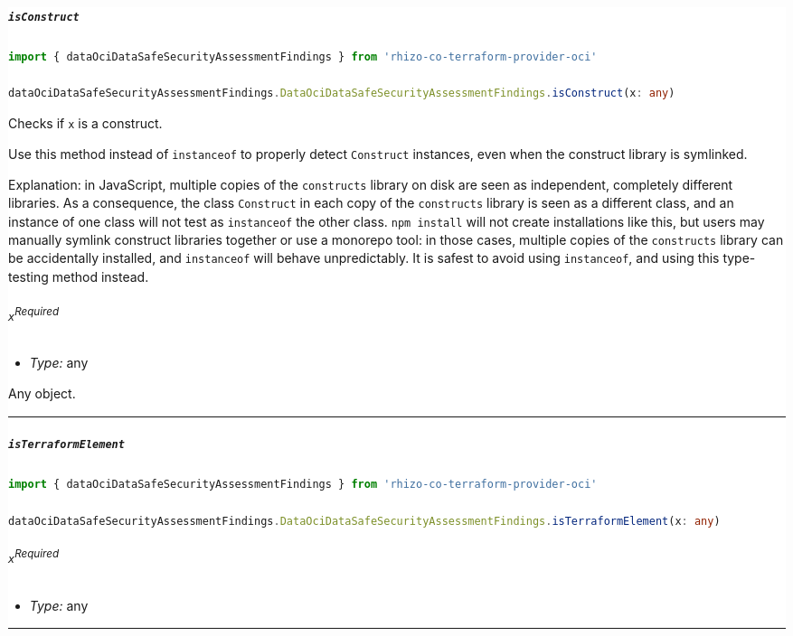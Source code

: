 
##### `isConstruct` <a name="isConstruct" id="rhizo-co-terraform-provider-oci.dataOciDataSafeSecurityAssessmentFindings.DataOciDataSafeSecurityAssessmentFindings.isConstruct"></a>

```typescript
import { dataOciDataSafeSecurityAssessmentFindings } from 'rhizo-co-terraform-provider-oci'

dataOciDataSafeSecurityAssessmentFindings.DataOciDataSafeSecurityAssessmentFindings.isConstruct(x: any)
```

Checks if `x` is a construct.

Use this method instead of `instanceof` to properly detect `Construct`
instances, even when the construct library is symlinked.

Explanation: in JavaScript, multiple copies of the `constructs` library on
disk are seen as independent, completely different libraries. As a
consequence, the class `Construct` in each copy of the `constructs` library
is seen as a different class, and an instance of one class will not test as
`instanceof` the other class. `npm install` will not create installations
like this, but users may manually symlink construct libraries together or
use a monorepo tool: in those cases, multiple copies of the `constructs`
library can be accidentally installed, and `instanceof` will behave
unpredictably. It is safest to avoid using `instanceof`, and using
this type-testing method instead.

###### `x`<sup>Required</sup> <a name="x" id="rhizo-co-terraform-provider-oci.dataOciDataSafeSecurityAssessmentFindings.DataOciDataSafeSecurityAssessmentFindings.isConstruct.parameter.x"></a>

- *Type:* any

Any object.

---

##### `isTerraformElement` <a name="isTerraformElement" id="rhizo-co-terraform-provider-oci.dataOciDataSafeSecurityAssessmentFindings.DataOciDataSafeSecurityAssessmentFindings.isTerraformElement"></a>

```typescript
import { dataOciDataSafeSecurityAssessmentFindings } from 'rhizo-co-terraform-provider-oci'

dataOciDataSafeSecurityAssessmentFindings.DataOciDataSafeSecurityAssessmentFindings.isTerraformElement(x: any)
```

###### `x`<sup>Required</sup> <a name="x" id="rhizo-co-terraform-provider-oci.dataOciDataSafeSecurityAssessmentFindings.DataOciDataSafeSecurityAssessmentFindings.isTerraformElement.parameter.x"></a>

- *Type:* any

---